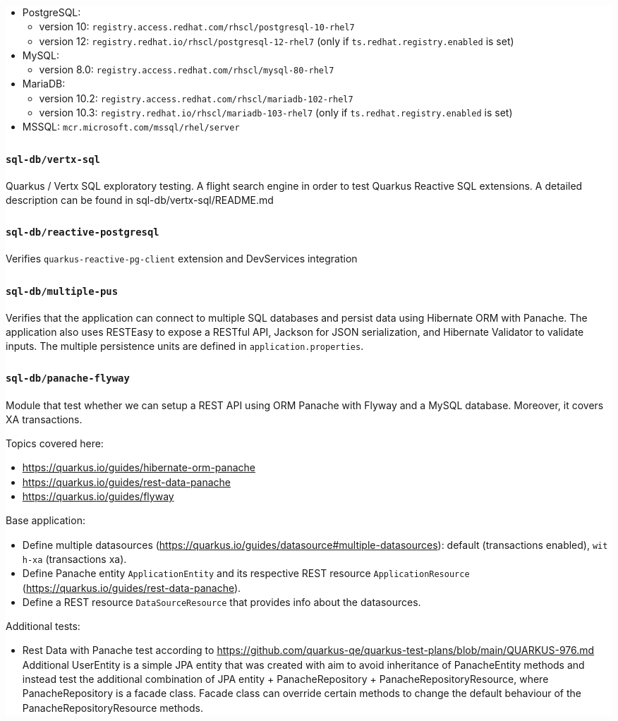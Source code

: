 - PostgreSQL:
  - version 10: `registry.access.redhat.com/rhscl/postgresql-10-rhel7`
  - version 12: `registry.redhat.io/rhscl/postgresql-12-rhel7` (only if `ts.redhat.registry.enabled` is set)
- MySQL:
  - version 8.0: `registry.access.redhat.com/rhscl/mysql-80-rhel7`
- MariaDB:
  - version 10.2: `registry.access.redhat.com/rhscl/mariadb-102-rhel7`
  - version 10.3: `registry.redhat.io/rhscl/mariadb-103-rhel7` (only if `ts.redhat.registry.enabled` is set)
- MSSQL: `mcr.microsoft.com/mssql/rhel/server`

### `sql-db/vertx-sql`
Quarkus / Vertx SQL exploratory testing. A flight search engine in order to test Quarkus Reactive SQL extensions. A detailed description can be found in sql-db/vertx-sql/README.md

### `sql-db/reactive-postgresql`
Verifies `quarkus-reactive-pg-client` extension and DevServices integration

### `sql-db/multiple-pus`

Verifies that the application can connect to multiple SQL databases and persist data using Hibernate ORM with Panache.
The application also uses RESTEasy to expose a RESTful API, Jackson for JSON serialization, and Hibernate Validator to validate inputs.
The multiple persistence units are defined in `application.properties`.

### `sql-db/panache-flyway`

Module that test whether we can setup a REST API using ORM Panache with Flyway and a MySQL database. Moreover, it covers XA transactions.

Topics covered here:
- https://quarkus.io/guides/hibernate-orm-panache
- https://quarkus.io/guides/rest-data-panache
- https://quarkus.io/guides/flyway

Base application:
- Define multiple datasources (https://quarkus.io/guides/datasource#multiple-datasources): default (transactions enabled), `with-xa` (transactions xa).
- Define Panache entity `ApplicationEntity` and its respective REST resource `ApplicationResource` (https://quarkus.io/guides/rest-data-panache).
- Define a REST resource `DataSourceResource` that provides info about the datasources.

Additional tests:
- Rest Data with Panache test according to https://github.com/quarkus-qe/quarkus-test-plans/blob/main/QUARKUS-976.md  
Additional UserEntity is a simple JPA entity that was created with aim to avoid inheritance of PanacheEntity methods
and instead test the additional combination of JPA entity + PanacheRepository + PanacheRepositoryResource, where
PanacheRepository is a facade class. Facade class can override certain methods to change the default behaviour of the
PanacheRepositoryResource methods.
